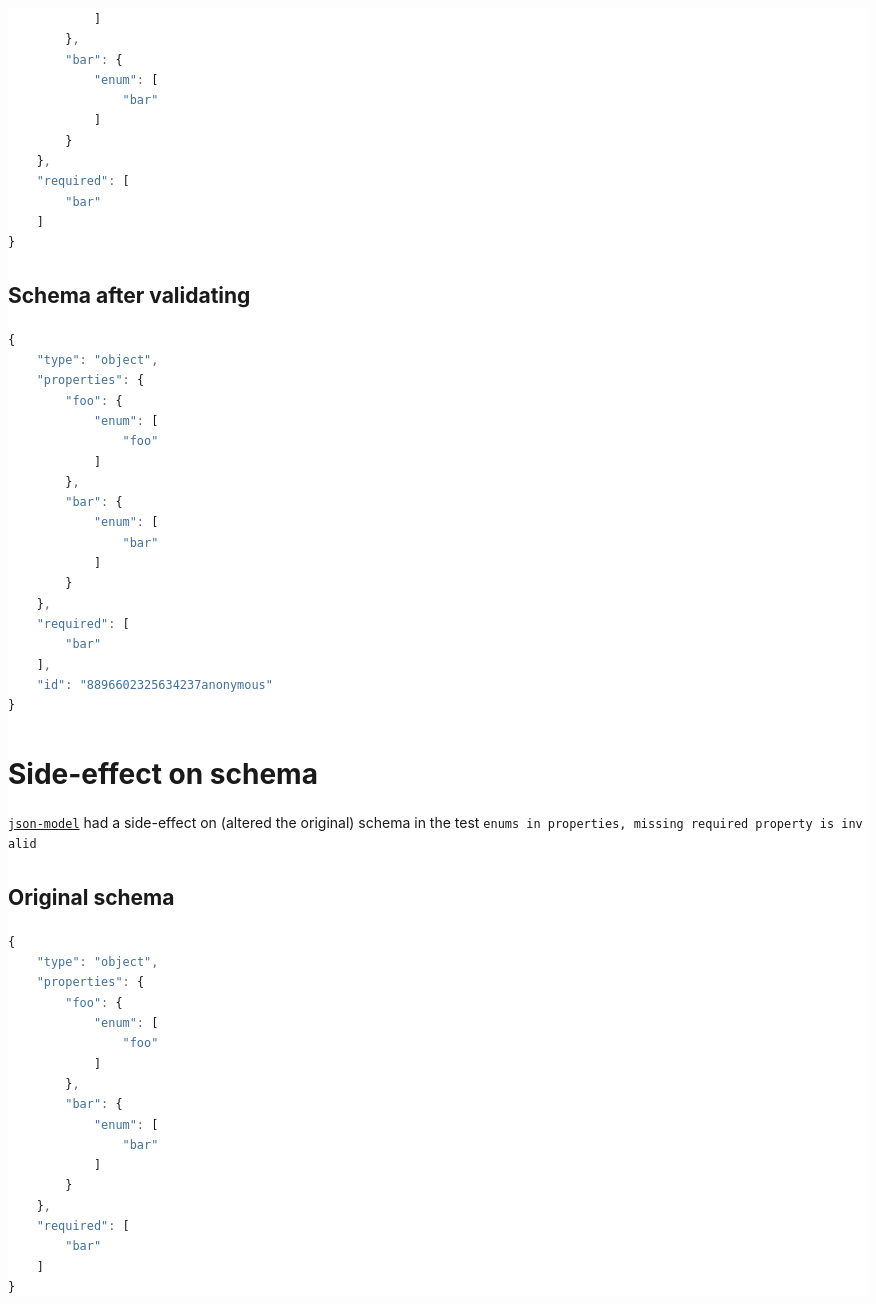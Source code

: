 ```js
			]
		},
		"bar": {
			"enum": [
				"bar"
			]
		}
	},
	"required": [
		"bar"
	]
}
```
## Schema after validating
```js
{
	"type": "object",
	"properties": {
		"foo": {
			"enum": [
				"foo"
			]
		},
		"bar": {
			"enum": [
				"bar"
			]
		}
	},
	"required": [
		"bar"
	],
	"id": "8896602325634237anonymous"
}
```

# Side-effect on schema
[`json-model`](https://github.com/geraintluff/json-model) had a side-effect on (altered the original) schema in the test `enums in properties, missing required property is invalid`
## Original schema
```js
{
	"type": "object",
	"properties": {
		"foo": {
			"enum": [
				"foo"
			]
		},
		"bar": {
			"enum": [
				"bar"
			]
		}
	},
	"required": [
		"bar"
	]
}
```